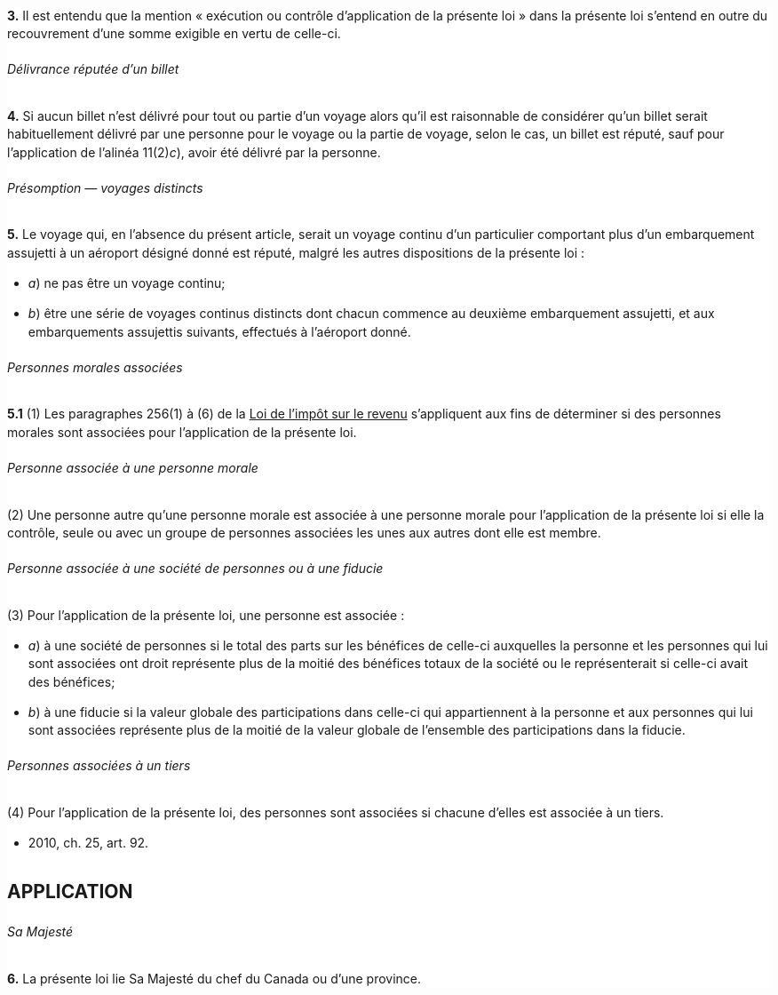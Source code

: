 **3.** Il est entendu que la mention « exécution ou contrôle d’application de la présente loi » dans la présente loi s’entend en outre du recouvrement d’une somme exigible en vertu de celle-ci.

###### Délivrance réputée d’un billet

**4.** Si aucun billet n’est délivré pour tout ou partie d’un voyage alors qu’il est raisonnable de considérer qu’un billet serait habituellement délivré par une personne pour le voyage ou la partie de voyage, selon le cas, un billet est réputé, sauf pour l’application de l’alinéa 11(2)_c_), avoir été délivré par la personne.

###### Présomption — voyages distincts

**5.** Le voyage qui, en l’absence du présent article, serait un voyage continu d’un particulier comportant plus d’un embarquement assujetti à un aéroport désigné donné est réputé, malgré les autres dispositions de la présente loi :

  * _a_) ne pas être un voyage continu;

  * _b_) être une série de voyages continus distincts dont chacun commence au deuxième embarquement assujetti, et aux embarquements assujettis suivants, effectués à l’aéroport donné.

###### Personnes morales associées

**5.1** (1) Les paragraphes 256(1) à (6) de la [Loi de l’impôt sur le revenu](/canada/fra/lois/I/I-3.3.md) s’appliquent aux fins de déterminer si des personnes morales sont associées pour l’application de la présente loi.

###### Personne associée à une personne morale

(2) Une personne autre qu’une personne morale est associée à une personne morale pour l’application de la présente loi si elle la contrôle, seule ou avec un groupe de personnes associées les unes aux autres dont elle est membre.

###### Personne associée à une société de personnes ou à une fiducie

(3) Pour l’application de la présente loi, une personne est associée :

  * _a_) à une société de personnes si le total des parts sur les bénéfices de celle-ci auxquelles la personne et les personnes qui lui sont associées ont droit représente plus de la moitié des bénéfices totaux de la société ou le représenterait si celle-ci avait des bénéfices;

  * _b_) à une fiducie si la valeur globale des participations dans celle-ci qui appartiennent à la personne et aux personnes qui lui sont associées représente plus de la moitié de la valeur globale de l’ensemble des participations dans la fiducie.

###### Personnes associées à un tiers

(4) Pour l’application de la présente loi, des personnes sont associées si chacune d’elles est associée à un tiers.

  * 2010, ch. 25, art. 92.

## APPLICATION

###### Sa Majesté

**6.** La présente loi lie Sa Majesté du chef du Canada ou d’une province.
